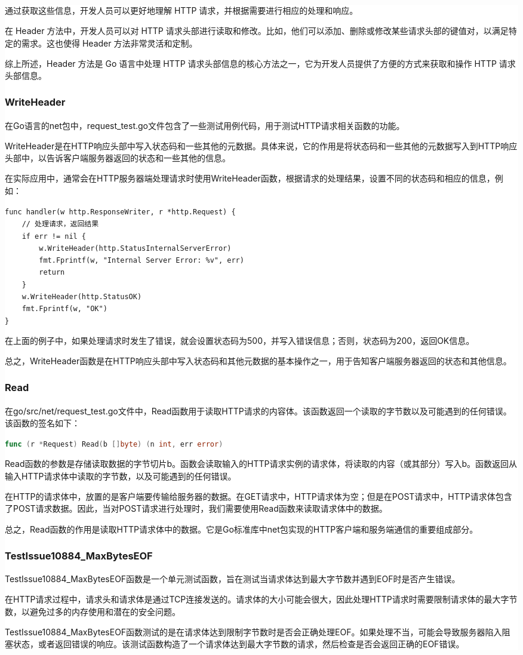 通过获取这些信息，开发人员可以更好地理解 HTTP 请求，并根据需要进行相应的处理和响应。

在 Header 方法中，开发人员可以对 HTTP 请求头部进行读取和修改。比如，他们可以添加、删除或修改某些请求头部的键值对，以满足特定的需求。这也使得 Header 方法非常灵活和定制。

综上所述，Header 方法是 Go 语言中处理 HTTP 请求头部信息的核心方法之一，它为开发人员提供了方便的方式来获取和操作 HTTP 请求头部信息。



### WriteHeader

在Go语言的net包中，request_test.go文件包含了一些测试用例代码，用于测试HTTP请求相关函数的功能。

WriteHeader是在HTTP响应头部中写入状态码和一些其他的元数据。具体来说，它的作用是将状态码和一些其他的元数据写入到HTTP响应头部中，以告诉客户端服务器返回的状态和一些其他的信息。

在实际应用中，通常会在HTTP服务器端处理请求时使用WriteHeader函数，根据请求的处理结果，设置不同的状态码和相应的信息，例如：

```
func handler(w http.ResponseWriter, r *http.Request) {
    // 处理请求，返回结果
    if err != nil {
        w.WriteHeader(http.StatusInternalServerError)
        fmt.Fprintf(w, "Internal Server Error: %v", err)
        return
    }
    w.WriteHeader(http.StatusOK)
    fmt.Fprintf(w, "OK")
}
```

在上面的例子中，如果处理请求时发生了错误，就会设置状态码为500，并写入错误信息；否则，状态码为200，返回OK信息。

总之，WriteHeader函数是在HTTP响应头部中写入状态码和其他元数据的基本操作之一，用于告知客户端服务器返回的状态和其他信息。



### Read

在go/src/net/request_test.go文件中，Read函数用于读取HTTP请求的内容体。该函数返回一个读取的字节数以及可能遇到的任何错误。该函数的签名如下：

```go
func (r *Request) Read(b []byte) (n int, err error)
```

Read函数的参数是存储读取数据的字节切片b。函数会读取输入的HTTP请求实例的请求体，将读取的内容（或其部分）写入b。函数返回从输入HTTP请求体中读取的字节数，以及可能遇到的任何错误。

在HTTP的请求体中，放置的是客户端要传输给服务器的数据。在GET请求中，HTTP请求体为空；但是在POST请求中，HTTP请求体包含了POST请求数据。因此，当对POST请求进行处理时，我们需要使用Read函数来读取请求体中的数据。

总之，Read函数的作用是读取HTTP请求体中的数据。它是Go标准库中net包实现的HTTP客户端和服务端通信的重要组成部分。



### TestIssue10884_MaxBytesEOF

TestIssue10884_MaxBytesEOF函数是一个单元测试函数，旨在测试当请求体达到最大字节数并遇到EOF时是否产生错误。

在HTTP请求过程中，请求头和请求体是通过TCP连接发送的。请求体的大小可能会很大，因此处理HTTP请求时需要限制请求体的最大字节数，以避免过多的内存使用和潜在的安全问题。

TestIssue10884_MaxBytesEOF函数测试的是在请求体达到限制字节数时是否会正确处理EOF。如果处理不当，可能会导致服务器陷入阻塞状态，或者返回错误的响应。该测试函数构造了一个请求体达到最大字节数的请求，然后检查是否会返回正确的EOF错误。
